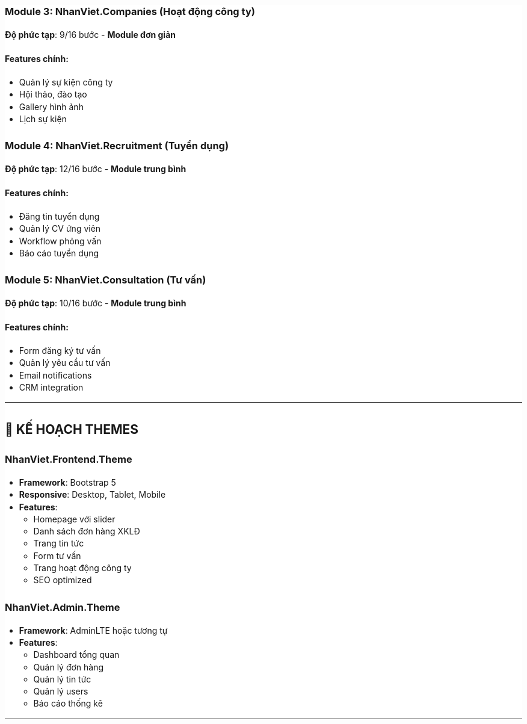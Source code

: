 ### **Module 3: NhanViet.Companies (Hoạt động công ty)**
**Độ phức tạp**: 9/16 bước - **Module đơn giản**

#### **Features chính:**
- Quản lý sự kiện công ty
- Hội thảo, đào tạo
- Gallery hình ảnh
- Lịch sự kiện

### **Module 4: NhanViet.Recruitment (Tuyển dụng)**
**Độ phức tạp**: 12/16 bước - **Module trung bình**

#### **Features chính:**
- Đăng tin tuyển dụng
- Quản lý CV ứng viên
- Workflow phỏng vấn
- Báo cáo tuyển dụng

### **Module 5: NhanViet.Consultation (Tư vấn)**
**Độ phức tạp**: 10/16 bước - **Module trung bình**

#### **Features chính:**
- Form đăng ký tư vấn
- Quản lý yêu cầu tư vấn
- Email notifications
- CRM integration

---

## 🎨 **KẾ HOẠCH THEMES**

### **NhanViet.Frontend.Theme**
- **Framework**: Bootstrap 5
- **Responsive**: Desktop, Tablet, Mobile
- **Features**:
  - Homepage với slider
  - Danh sách đơn hàng XKLĐ
  - Trang tin tức
  - Form tư vấn
  - Trang hoạt động công ty
  - SEO optimized

### **NhanViet.Admin.Theme**
- **Framework**: AdminLTE hoặc tương tự
- **Features**:
  - Dashboard tổng quan
  - Quản lý đơn hàng
  - Quản lý tin tức
  - Quản lý users
  - Báo cáo thống kê

---